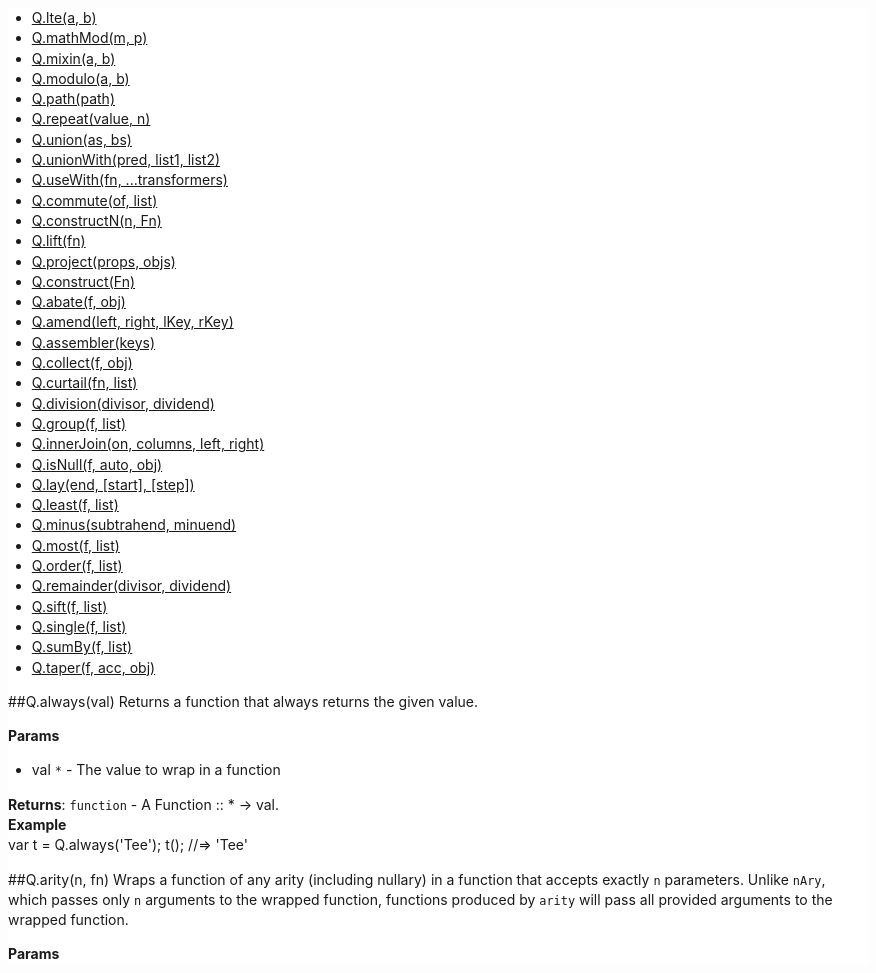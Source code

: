   * [Q.lte(a, b)](#Q.lte)
  * [Q.mathMod(m, p)](#Q.mathMod)
  * [Q.mixin(a, b)](#Q.mixin)
  * [Q.modulo(a, b)](#Q.modulo)
  * [Q.path(path)](#Q.path)
  * [Q.repeat(value, n)](#Q.repeat)
  * [Q.union(as, bs)](#Q.union)
  * [Q.unionWith(pred, list1, list2)](#Q.unionWith)
  * [Q.useWith(fn, ...transformers)](#Q.useWith)
  * [Q.commute(of, list)](#Q.commute)
  * [Q.constructN(n, Fn)](#Q.constructN)
  * [Q.lift(fn)](#Q.lift)
  * [Q.project(props, objs)](#Q.project)
  * [Q.construct(Fn)](#Q.construct)
  * [Q.abate(f, obj)](#Q.abate)
  * [Q.amend(left, right, lKey, rKey)](#Q.amend)
  * [Q.assembler(keys)](#Q.assembler)
  * [Q.collect(f, obj)](#Q.collect)
  * [Q.curtail(fn, list)](#Q.curtail)
  * [Q.division(divisor, dividend)](#Q.division)
  * [Q.group(f, list)](#Q.group)
  * [Q.innerJoin(on, columns, left, right)](#Q.innerJoin)
  * [Q.isNull(f, auto, obj)](#Q.isNull)
  * [Q.lay(end, [start], [step])](#Q.lay)
  * [Q.least(f, list)](#Q.least)
  * [Q.minus(subtrahend, minuend)](#Q.minus)
  * [Q.most(f, list)](#Q.most)
  * [Q.order(f, list)](#Q.order)
  * [Q.remainder(divisor, dividend)](#Q.remainder)
  * [Q.sift(f, list)](#Q.sift)
  * [Q.single(f, list)](#Q.single)
  * [Q.sumBy(f, list)](#Q.sumBy)
  * [Q.taper(f, acc, obj)](#Q.taper)

<a name="Q.always"></a>
##Q.always(val)
Returns a function that always returns the given value.

**Params**

- val `*` - The value to wrap in a function  

**Returns**: `function` - A Function :: * -> val.  
**Example**  
var t = Q.always('Tee');
t(); //=> 'Tee'

<a name="Q.arity"></a>
##Q.arity(n, fn)
Wraps a function of any arity (including nullary) in a function that accepts exactly `n`
parameters. Unlike `nAry`, which passes only `n` arguments to the wrapped function,
functions produced by `arity` will pass all provided arguments to the wrapped function.

**Params**
